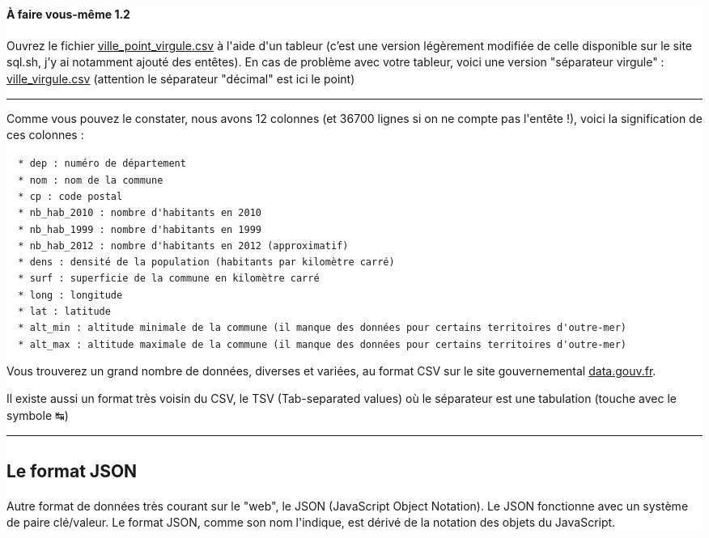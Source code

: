 
#### À faire vous-même 1.2


Ouvrez le fichier [ville_point_virgule.csv](http://www.ac-grenoble.fr/disciplines/informatiquelycee/asset/ident_pointVirgule.csv) à l'aide d'un tableur (c’est une version légèrement modifiée de celle disponible sur le site sql.sh, j’y ai notamment ajouté des entêtes). En cas de problème avec votre tableur, voici une version "séparateur virgule" : [ville_virgule.csv](http://www.ac-grenoble.fr/disciplines/informatiquelycee/asset/ident_virgule.csv) (attention le séparateur "décimal" est ici le point)



* * *



Comme vous pouvez le constater, nous avons 12 colonnes (et 36700 lignes si on ne compte pas l'entête !), voici la signification de ces colonnes :



 	  * dep : numéro de département
 	  * nom : nom de la commune
 	  * cp : code postal
 	  * nb_hab_2010 : nombre d'habitants en 2010
 	  * nb_hab_1999 : nombre d'habitants en 1999
 	  * nb_hab_2012 : nombre d'habitants en 2012 (approximatif)
 	  * dens : densité de la population (habitants par kilomètre carré)
 	  * surf : superficie de la commune en kilomètre carré
 	  * long : longitude
 	  * lat : latitude
 	  * alt_min : altitude minimale de la commune (il manque des données pour certains territoires d'outre-mer)
 	  * alt_max : altitude maximale de la commune (il manque des données pour certains territoires d'outre-mer)

Vous trouverez un grand nombre de données, diverses et variées, au format CSV sur le site gouvernemental [data.gouv.fr](https://www.data.gouv.fr/fr/datasets/?format=csv).

Il existe aussi un format très voisin du CSV, le TSV (Tab-separated values) où le séparateur est une tabulation (touche avec le symbole ↹)







* * *





## Le format JSON






Autre format de données très courant sur le "web", le JSON (JavaScript Object Notation). Le JSON fonctionne avec un système de paire clé/valeur. Le format JSON, comme son nom l'indique, est dérivé de la notation des objets du JavaScript.
